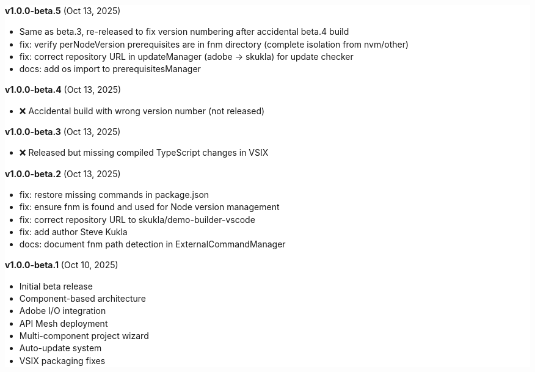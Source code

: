 **v1.0.0-beta.5** (Oct 13, 2025)
- Same as beta.3, re-released to fix version numbering after accidental beta.4 build
- fix: verify perNodeVersion prerequisites are in fnm directory (complete isolation from nvm/other)
- fix: correct repository URL in updateManager (adobe → skukla) for update checker
- docs: add os import to prerequisitesManager

**v1.0.0-beta.4** (Oct 13, 2025)
- ❌ Accidental build with wrong version number (not released)

**v1.0.0-beta.3** (Oct 13, 2025)
- ❌ Released but missing compiled TypeScript changes in VSIX

**v1.0.0-beta.2** (Oct 13, 2025)
- fix: restore missing commands in package.json
- fix: ensure fnm is found and used for Node version management
- fix: correct repository URL to skukla/demo-builder-vscode
- fix: add author Steve Kukla
- docs: document fnm path detection in ExternalCommandManager

**v1.0.0-beta.1** (Oct 10, 2025)
- Initial beta release
- Component-based architecture
- Adobe I/O integration
- API Mesh deployment
- Multi-component project wizard
- Auto-update system
- VSIX packaging fixes

